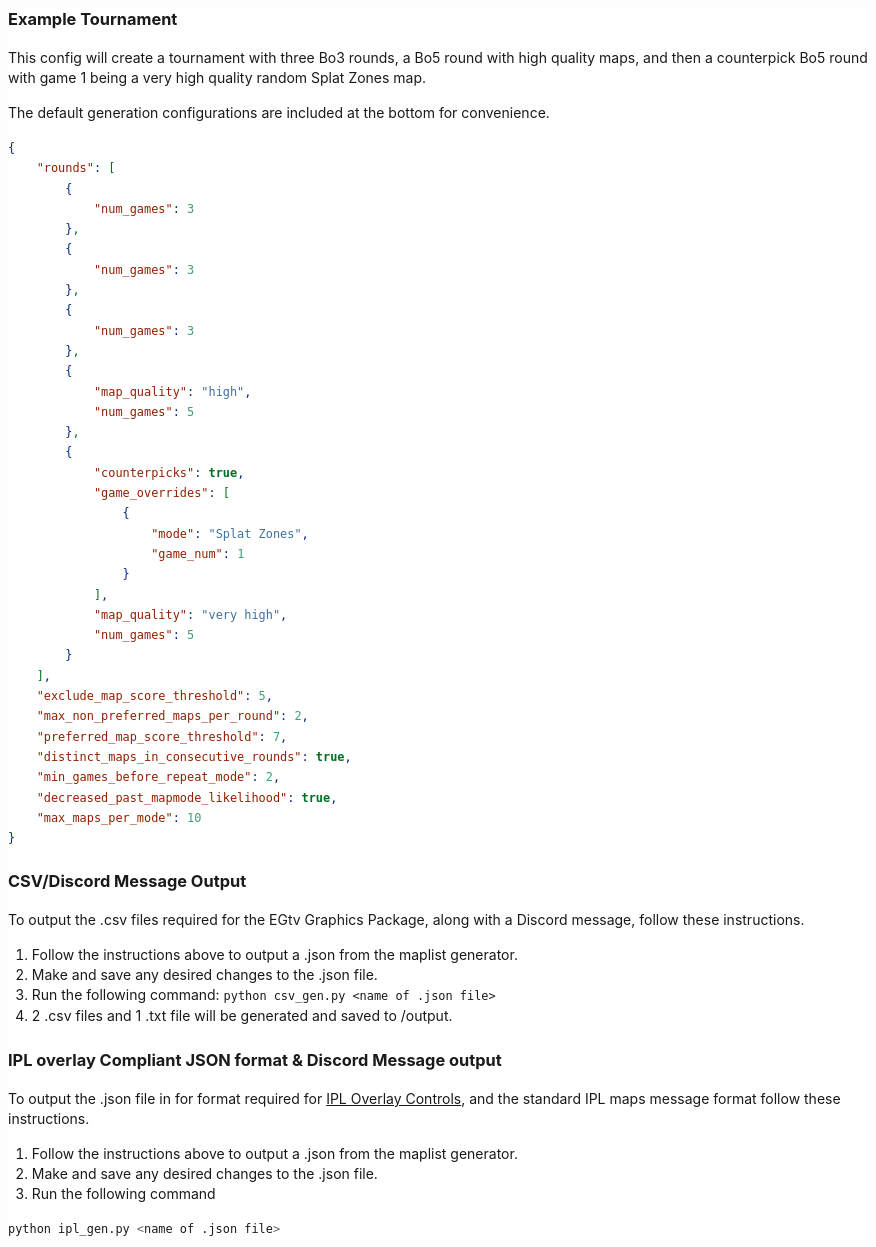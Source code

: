 ### Example Tournament

This config will create a tournament with three Bo3 rounds, a Bo5 round with high quality maps, and then a counterpick Bo5 round with game 1 being a very high quality random Splat Zones map.

The default generation configurations are included at the bottom for convenience.

```json
{
    "rounds": [
        {
            "num_games": 3
        },
        {
            "num_games": 3
        },
        {
            "num_games": 3
        },
        {
            "map_quality": "high",
            "num_games": 5
        },
        {
            "counterpicks": true,
            "game_overrides": [
                {
                    "mode": "Splat Zones",
                    "game_num": 1
                }
            ],
            "map_quality": "very high",
            "num_games": 5
        }
    ],
    "exclude_map_score_threshold": 5,
    "max_non_preferred_maps_per_round": 2,
    "preferred_map_score_threshold": 7,
    "distinct_maps_in_consecutive_rounds": true,
    "min_games_before_repeat_mode": 2,
    "decreased_past_mapmode_likelihood": true,
    "max_maps_per_mode": 10
}
```

### CSV/Discord Message Output

To output the .csv files required for the EGtv Graphics Package, along with a Discord message, follow these instructions.

1) Follow the instructions above to output a .json from the maplist generator.
2) Make and save any desired changes to the .json file.
3) Run the following command:
```python csv_gen.py <name of .json file>```
4) 2 .csv files and 1 .txt file will be generated and saved to /output.

### IPL overlay Compliant JSON format & Discord Message output

To output the .json file in for format required for [IPL Overlay Controls](https://github.com/inkfarer/ipl-overlay-controls), and the standard IPL maps message format follow these instructions.

1. Follow the instructions above to output a .json from the maplist generator.
2. Make and save any desired changes to the .json file.
3. Run the following command 
  ```bash
  python ipl_gen.py <name of .json file>
```
